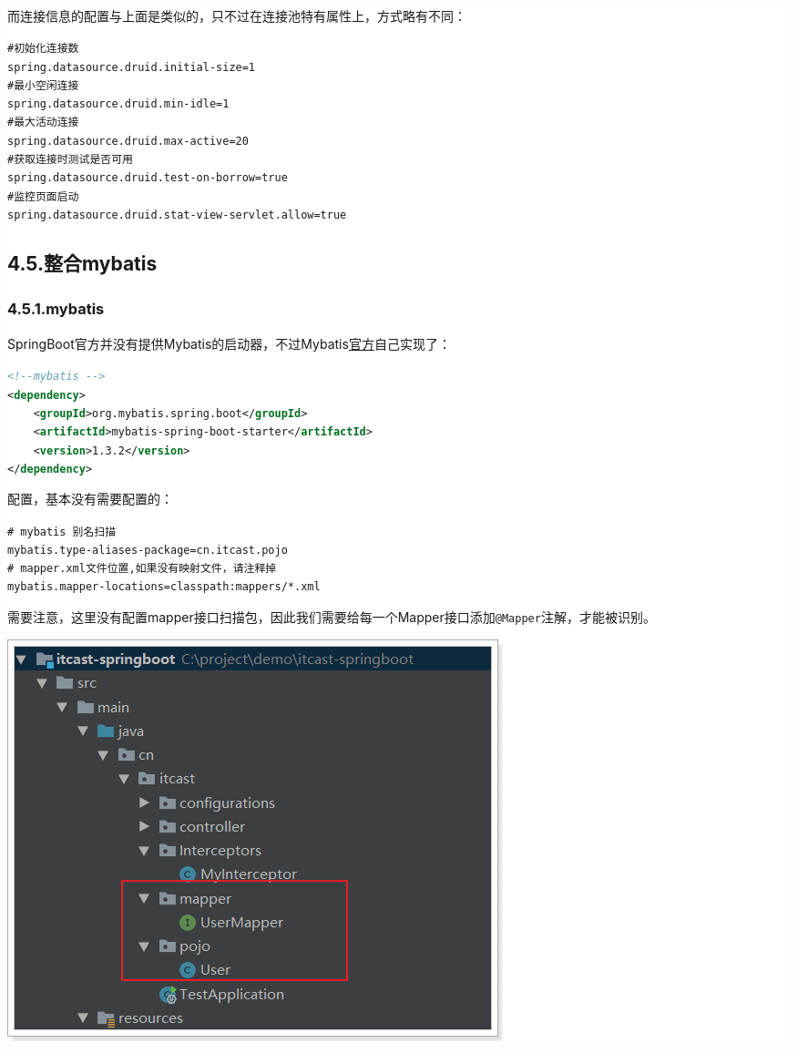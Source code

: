 而连接信息的配置与上面是类似的，只不过在连接池特有属性上，方式略有不同：

```properties
#初始化连接数
spring.datasource.druid.initial-size=1
#最小空闲连接
spring.datasource.druid.min-idle=1
#最大活动连接
spring.datasource.druid.max-active=20
#获取连接时测试是否可用
spring.datasource.druid.test-on-borrow=true
#监控页面启动
spring.datasource.druid.stat-view-servlet.allow=true
```



## 4.5.整合mybatis

### 4.5.1.mybatis

SpringBoot官方并没有提供Mybatis的启动器，不过Mybatis[官方](https://github.com/mybatis/spring-boot-starter)自己实现了：

```xml
<!--mybatis -->
<dependency>
    <groupId>org.mybatis.spring.boot</groupId>
    <artifactId>mybatis-spring-boot-starter</artifactId>
    <version>1.3.2</version>
</dependency>
```

配置，基本没有需要配置的：

```properties
# mybatis 别名扫描
mybatis.type-aliases-package=cn.itcast.pojo
# mapper.xml文件位置,如果没有映射文件，请注释掉
mybatis.mapper-locations=classpath:mappers/*.xml
```

需要注意，这里没有配置mapper接口扫描包，因此我们需要给每一个Mapper接口添加`@Mapper`注解，才能被识别。

 ![1528128785010](assets/1528128785010.png)
